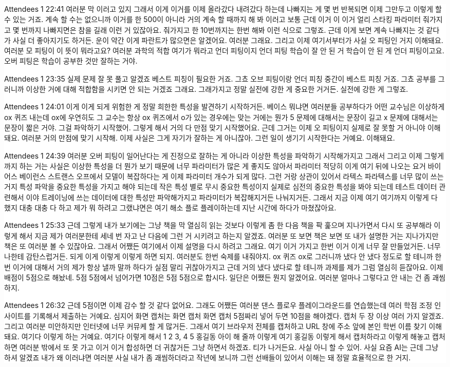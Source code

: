 Attendees 1 22:41
여러분 막 이러고 있지 그래서 이게 이거를 이제 올라갔다 내려갔다 하는데 나빠지는 게 몇 번 반복되면 이제 그만두고 이렇게 할 수 있는 거죠.
계속 할 수는 없으니까 이거를 한 500이 아니라 거의 계속 할 때까지 해 봐 이러고 보통 근데 이거 이 이거 얼리 스타킹 파라미터 줘가지고 몇 번까지 나빠지면은 참을 길래 이런 거 있잖아요.
줘가지고 한 10번까지는 한번 해봐 이런 식으로 그렇죠.
근데 이게 보면 계속 나빠지는 것 같다가 사실 더 좋아지기도 하거든.
운이 약간 이게 파란트가 많으면은 알겠어요. 여러분 그래요.
그리고 이제 여기서부터가 사실 오 피팅인 거지 이해돼요.
여러분 모 피팅이 이 뜻이 뭐라고요? 여러분 과학의 적합 여기가 뭐라고 언더 피팅이지 언더 피팅 학습이 잘 안 된 거 학습이 안 된 게 언더 피팅이고요.
오버 피팅은 학습이 공부한 것만 잘하는 거야.

Attendees 1 23:35
실제 문제 잘 못 풀고 알겠죠 베스트 피칭이 필요한 거죠.
그쵸 오브 피팅이랑 언더 피칭 중간이 베스트 피칭 거죠.
그쵸 공부를 그러니까 이상한 거에 대해 적합함을 시키면 안 되는 거겠죠 그래요.
그래가지고 정말 실전에 강한 게 중요한 거거든. 실전에 강한 게 그렇죠.

Attendees 1 24:01
이게 이게 되게 위험한 게 정말 희한한 특성을 발견하기 시작하거든.
베이스 뭐냐면 여러분들 공부하다가 어떤 교수님은 이상하게 ox 퀴즈 내는데 ox에 우연히도 그 교수는 항상 ox 퀴즈에서 o가 있는 경우에는 맞는 거에는 뭔가 5 문제에 대해서는 문장이 길고 x 문제에 대해서는 문장이 짧은 거야.
그걸 파악하기 시작했어. 그렇게 해서 거의 다 만점 맞기 시작했어요.
근데 그거는 이제 오 피팅이지 실제로 잘 못할 거 아니야 이해돼요.
여러분 거의 만점에 맞기 시작해. 이제 사실은 그게 자기가 잘하는 게 아니잖아.
그런 일이 생기기 시작한다는 거예요. 이해돼요.

Attendees 1 24:39
여러분 오버 피팅이 일어난다는 게 진정으로 잘하는 게 아니라 이상한 특성을 파악하기 시작해가지고 그래서 그리고 이제 그렇게까지 하는 거는 사실은 이상한 특성을 더 뭔가 보기 때문에 너무 파라미터가 많은 게 좋지도 않아서 파라미터 적당히 이게 여기 뒤에 나오는 요거 바이어스 베이런스 스트랜스 오프에서 모델이 복잡하다는 게 이제 파라미터 개수가 되게 많다.
그런 거랑 상관이 있어서 라텍스 파라텍스를 너무 많이 쓰는 거지 특성 파악을 중요한 특성을 가지고 해야 되는데 작은 특성 별로 무시 중요한 특성이지 실제로 심전의 중요한 특성을 봐야 되는데 테스트 데이터 관련해서 이야 트레이닝에 쓰는 데이터에 대한 특성만 파악해가지고 파라미터가 복잡해지거든 나눠지거든.
그래서 지금 이제 여기 여기까지 이렇게 다 했지 대충 대충 다 하고 제가 뭐 하려고 그랬냐면은 여기 해소 플로 플레이하는데 지난 시간에 하다가 마쳤잖아요.

Attendees 1 25:33
근데 그렇게 내가 보기에는 그냥 책을 막 열심히 읽는 것보다 이렇게 좀 한 다음 책을 팍 훑으며 지나가면서 다시 또 공부해라 이렇게 해서 지금 제가 여러분한테 세네 번 자고 난 다음에 그런 거 시키려고 하는지 알겠죠.
여러분 또 보면 책은 보면 또 내가 설명한 거는 지나가지만 책은 또 여러분 볼 수 있잖아요.
그래서 어쨌든 여기에서 이제 설명을 다시 하려고 그래요.
여기 이거 가지고 한번 이거 이게 너무 잘 만들었거든.
너무 나한테 감탄스럽거든. 되게 이게 이렇게 이렇게 하면 되지.
여러분도 한번 숙제를 내줘야지. ox 퀴즈 ox로 그러니까 냈다 안 냈다 정도로 할 테니까 한번 이거에 대해서 거의 제가 항상 낼까 말까 하다가 실점 말리 귀찮아가지고 근데 거의 냈다 냈다로 할 테니까 과제를 제가 그럼 열심히 듣잖아요.
이제 배점이 5점으로 해놨네. 5점 5점에서 넘어가면 10점은 5점 5점으로 합시다.
일단은 어쨌든 뭔지 알겠어요. 여러분 얼마나 그렇다고 안 내는 건 좀 괘씸하지.

Attendees 1 26:32
근데 5점이면 이제 감수 할 것 같다 없어요. 그래도 어쨌든 여러분 댄스 플로우 플레이그라운드를 연습했는데 여러 학점 조정 인사이트를 기록해서 제출하는 거예요.
심지어 화면 캡처는 화면 캡처 화면 캡처 5점짜리 넣어 두면 10점을 해야겠다.
캡처 두 장 이상 여러 가지 알겠죠. 그리고 여러분 미안하지만 인터넷에 너무 커뮤케 할 게 많거든.
그래서 여기 브라우저 전체를 캡처하고 URL 창에 주소 앞에 본인 학번 이름 찾기 이해돼요.
여기다 이렇게 하는 거예요. 여기다 이렇게 해서 1 2 3, 4 5 홍길동 아이 해 줄까 이렇게 여기 홍길동 이렇게 해서 캡처하라고 이렇게 해놓고 캡처하면 여러분 밖에서 또 못 가고 이거 이거 합성하면 더 귀찮거든 그냥 하면서 하겠죠.
티가 나거든요. 사실 아니 할 수 있어. 사실 요즘 AI는 근데 그냥 하셔 알겠죠 내가 왜 이러냐면 여러분 사실 내가 좀 괘씸하더라고 작년에 보니까 그런 선배들이 있어서 이해는 돼 정말 효율적으로 한 거지.
